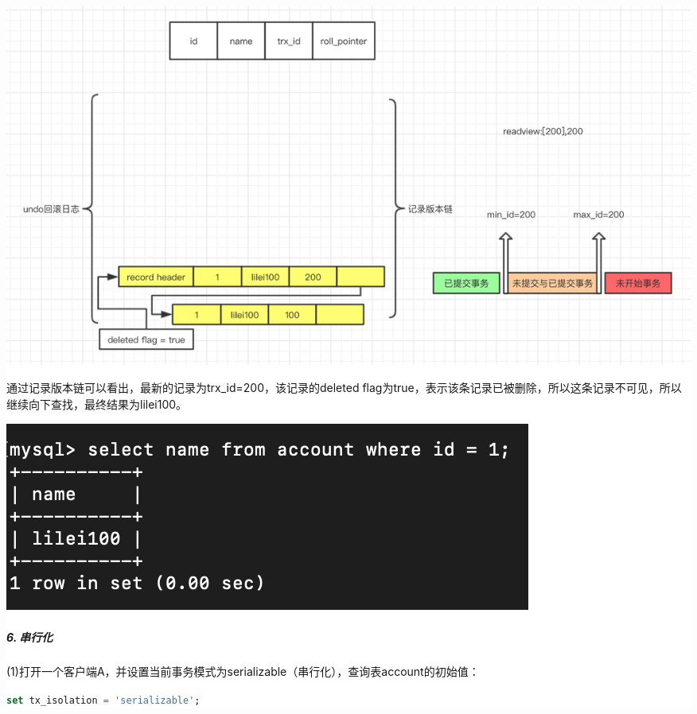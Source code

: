    ![image-20191212230019306](MySQLLockAndTransaction.assets/image-20191212230019306.png)

   通过记录版本链可以看出，最新的记录为trx_id=200，该记录的deleted flag为true，表示该条记录已被删除，所以这条记录不可见，所以继续向下查找，最终结果为lilei100。

   ![image-20191212225933957](MySQLLockAndTransaction.assets/image-20191212225933957.png)



##### 6. 串行化

(1)打开一个客户端A，并设置当前事务模式为serializable（串行化），查询表account的初始值：

```sql
set tx_isolation = 'serializable';
```
